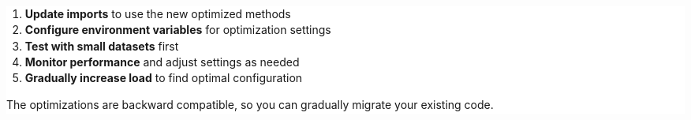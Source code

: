 1. **Update imports** to use the new optimized methods
2. **Configure environment variables** for optimization settings
3. **Test with small datasets** first
4. **Monitor performance** and adjust settings as needed
5. **Gradually increase load** to find optimal configuration

The optimizations are backward compatible, so you can gradually migrate your existing code.
